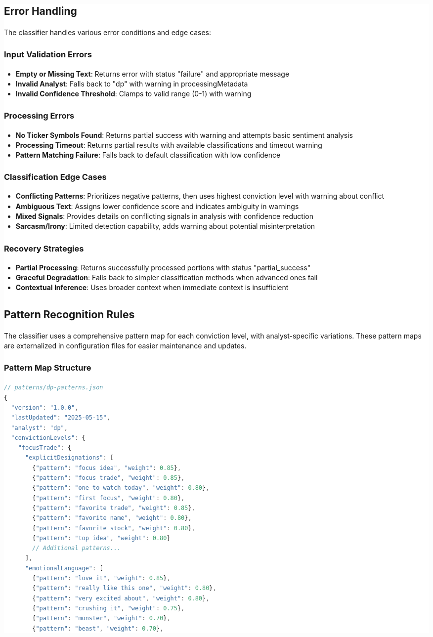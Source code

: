 ## Error Handling

The classifier handles various error conditions and edge cases:

### Input Validation Errors
- **Empty or Missing Text**: Returns error with status "failure" and appropriate message
- **Invalid Analyst**: Falls back to "dp" with warning in processingMetadata
- **Invalid Confidence Threshold**: Clamps to valid range (0-1) with warning

### Processing Errors
- **No Ticker Symbols Found**: Returns partial success with warning and attempts basic sentiment analysis
- **Processing Timeout**: Returns partial results with available classifications and timeout warning
- **Pattern Matching Failure**: Falls back to default classification with low confidence

### Classification Edge Cases
- **Conflicting Patterns**: Prioritizes negative patterns, then uses highest conviction level with warning about conflict
- **Ambiguous Text**: Assigns lower confidence score and indicates ambiguity in warnings
- **Mixed Signals**: Provides details on conflicting signals in analysis with confidence reduction
- **Sarcasm/Irony**: Limited detection capability, adds warning about potential misinterpretation

### Recovery Strategies
- **Partial Processing**: Returns successfully processed portions with status "partial_success"
- **Graceful Degradation**: Falls back to simpler classification methods when advanced ones fail
- **Contextual Inference**: Uses broader context when immediate context is insufficient

## Pattern Recognition Rules

The classifier uses a comprehensive pattern map for each conviction level, with analyst-specific variations. These pattern maps are externalized in configuration files for easier maintenance and updates.

### Pattern Map Structure

```javascript
// patterns/dp-patterns.json
{
  "version": "1.0.0",
  "lastUpdated": "2025-05-15",
  "analyst": "dp",
  "convictionLevels": {
    "focusTrade": {
      "explicitDesignations": [
        {"pattern": "focus idea", "weight": 0.85},
        {"pattern": "focus trade", "weight": 0.85},
        {"pattern": "one to watch today", "weight": 0.80},
        {"pattern": "first focus", "weight": 0.80},
        {"pattern": "favorite trade", "weight": 0.85},
        {"pattern": "favorite name", "weight": 0.80},
        {"pattern": "favorite stock", "weight": 0.80},
        {"pattern": "top idea", "weight": 0.80}
        // Additional patterns...
      ],
      "emotionalLanguage": [
        {"pattern": "love it", "weight": 0.85},
        {"pattern": "really like this one", "weight": 0.80},
        {"pattern": "very excited about", "weight": 0.80},
        {"pattern": "crushing it", "weight": 0.75},
        {"pattern": "monster", "weight": 0.70},
        {"pattern": "beast", "weight": 0.70},
```